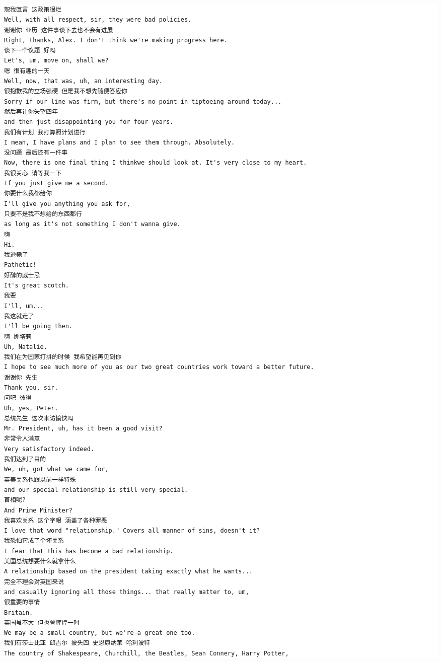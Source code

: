 	恕我直言 这政策很烂
	Well, with all respect, sir, they were bad policies.
	谢谢你 亚历 这件事谈下去也不会有进展
	Right, thanks, Alex. I don't think we're making progress here.
	谈下一个议题 好吗
	Let's, um, move on, shall we?
	嗯 很有趣的一天
	Well, now, that was, uh, an interesting day.
	很抱歉我的立场强硬 但是我不想先随便答应你
	Sorry if our line was firm, but there's no point in tiptoeing around today...
	然后再让你失望四年
	and then just disappointing you for four years.
	我们有计划 我打算照计划进行
	I mean, I have plans and I plan to see them through. Absolutely.
	没问题 最后还有一件事
	Now, there is one final thing I thinkwe should look at. It's very close to my heart.
	我很关心 请等我一下
	If you just give me a second.
	你要什么我都给你
	I'll give you anything you ask for,
	只要不是我不想给的东西都行
	as long as it's not something I don't wanna give.
	嗨
	Hi.
	我逊毙了
	Pathetic!
	好醇的威士忌
	It's great scotch.
	我要
	I'll, um...
	我这就走了
	I'll be going then.
	嗨 娜塔莉
	Uh, Natalie.
	我们在为国家打拼的时候 我希望能再见到你
	I hope to see much more of you as our two great countries work toward a better future.
	谢谢你 先生
	Thank you, sir.
	问吧 彼得
	Uh, yes, Peter.
	总统先生 这次来访愉快吗
	Mr. President, uh, has it been a good visit?
	非常令人满意
	Very satisfactory indeed.
	我们达到了目的
	We, uh, got what we came for,
	英美关系也跟以前一样特殊
	and our special relationship is still very special.
	首相呢?
	And Prime Minister?
	我喜欢关系 这个字眼 涵盖了各种罪恶
	I love that word "relationship." Covers all manner of sins, doesn't it?
	我恐怕它成了个坏关系
	I fear that this has become a bad relationship.
	美国总统想要什么就拿什么
	A relationship based on the president taking exactly what he wants...
	完全不理会对英国来说
	and casually ignoring all those things... that really matter to, um,
	很重要的事情
	Britain.
	英国虽不大 但也曾辉煌一时
	We may be a small country, but we're a great one too.
	我们有莎士比亚 邱吉尔 披头四 史恩康纳莱 哈利波特
	The country of Shakespeare, Churchill, the Beatles, Sean Connery, Harry Potter,
